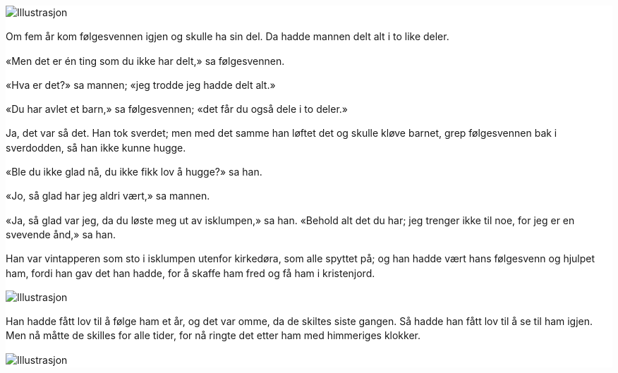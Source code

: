 ![Illustrasjon](./fsv5.png)

Om fem år kom følgesvennen igjen og skulle ha sin del. Da hadde mannen delt alt i to like deler.

«Men det er én ting som du ikke har delt,» sa følgesvennen.

«Hva er det?» sa mannen; «jeg trodde jeg hadde delt alt.»

«Du har avlet et barn,» sa følgesvennen; «det får du også dele i to deler.»

Ja, det var så det. Han tok sverdet; men med det samme han løftet det og skulle kløve barnet, grep følgesvennen bak i sverdodden, så han ikke kunne hugge.

«Ble du ikke glad nå, du ikke fikk lov å hugge?» sa han.

«Jo, så glad har jeg aldri vært,» sa mannen.

«Ja, så glad var jeg, da du løste meg ut av isklumpen,» sa han. «Behold alt det du har; jeg trenger ikke til noe, for jeg er en svevende ånd,» sa han.

Han var vintapperen som sto i isklumpen utenfor kirkedøra, som alle spyttet på; og han hadde vært hans følgesvenn og hjulpet ham, fordi han gav det han hadde, for å skaffe ham fred og få ham i kristenjord.

![Illustrasjon](./fsv6.png)

Han hadde fått lov til å følge ham et år, og det var omme, da de skiltes siste gangen. Så hadde han fått lov til å se til ham igjen. Men nå måtte de skilles for alle tider, for nå ringte det etter ham med himmeriges klokker.

![Illustrasjon](./fsv7.png)

[^*]: Tverberg: berg som er åpent på tvers/siden

[^**]: Steile: henrettelse på hjul og stake

[^***]: Mønsås: møne og ås, takrygger på hus

[^****]: Myse: valle, det som blir igjen etter at melk er til ost

